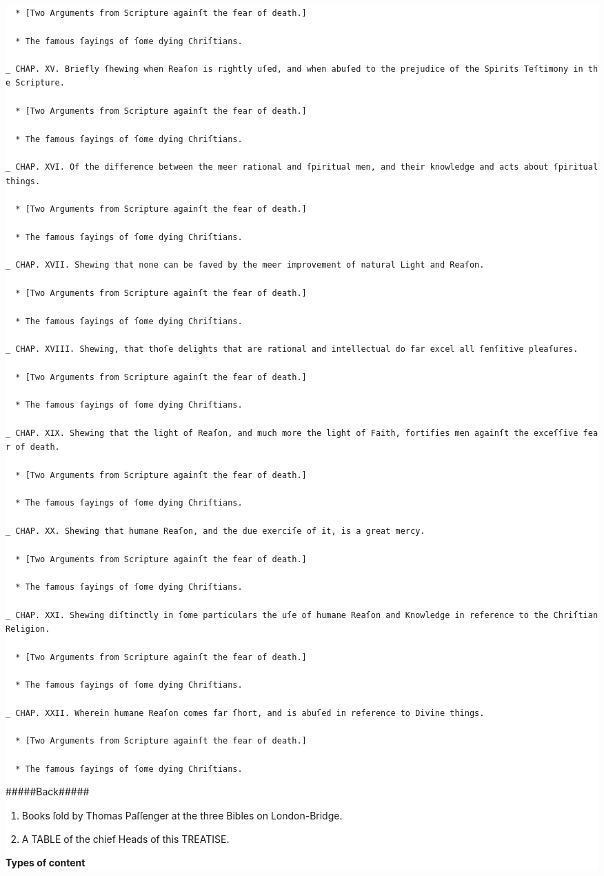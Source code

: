       * [Two Arguments from Scripture againſt the fear of death.]

      * The famous ſayings of ſome dying Chriſtians.

    _ CHAP. XV. Briefly ſhewing when Reaſon is rightly uſed, and when abuſed to the prejudice of the Spirits Teſtimony in the Scripture.

      * [Two Arguments from Scripture againſt the fear of death.]

      * The famous ſayings of ſome dying Chriſtians.

    _ CHAP. XVI. Of the difference between the meer rational and ſpiritual men, and their knowledge and acts about ſpiritual things.

      * [Two Arguments from Scripture againſt the fear of death.]

      * The famous ſayings of ſome dying Chriſtians.

    _ CHAP. XVII. Shewing that none can be ſaved by the meer improvement of natural Light and Reaſon.

      * [Two Arguments from Scripture againſt the fear of death.]

      * The famous ſayings of ſome dying Chriſtians.

    _ CHAP. XVIII. Shewing, that thoſe delights that are rational and intellectual do far excel all ſenſitive pleaſures.

      * [Two Arguments from Scripture againſt the fear of death.]

      * The famous ſayings of ſome dying Chriſtians.

    _ CHAP. XIX. Shewing that the light of Reaſon, and much more the light of Faith, fortifies men againſt the exceſſive fear of death.

      * [Two Arguments from Scripture againſt the fear of death.]

      * The famous ſayings of ſome dying Chriſtians.

    _ CHAP. XX. Shewing that humane Reaſon, and the due exerciſe of it, is a great mercy.

      * [Two Arguments from Scripture againſt the fear of death.]

      * The famous ſayings of ſome dying Chriſtians.

    _ CHAP. XXI. Shewing diſtinctly in ſome particulars the uſe of humane Reaſon and Knowledge in reference to the Chriſtian Religion.

      * [Two Arguments from Scripture againſt the fear of death.]

      * The famous ſayings of ſome dying Chriſtians.

    _ CHAP. XXII. Wherein humane Reaſon comes far ſhort, and is abuſed in reference to Divine things.

      * [Two Arguments from Scripture againſt the fear of death.]

      * The famous ſayings of ſome dying Chriſtians.

#####Back#####

1. Books ſold by Thomas Paſſenger at the three Bibles on London-Bridge.

1. A TABLE of the chief Heads of this TREATISE.

**Types of content**
